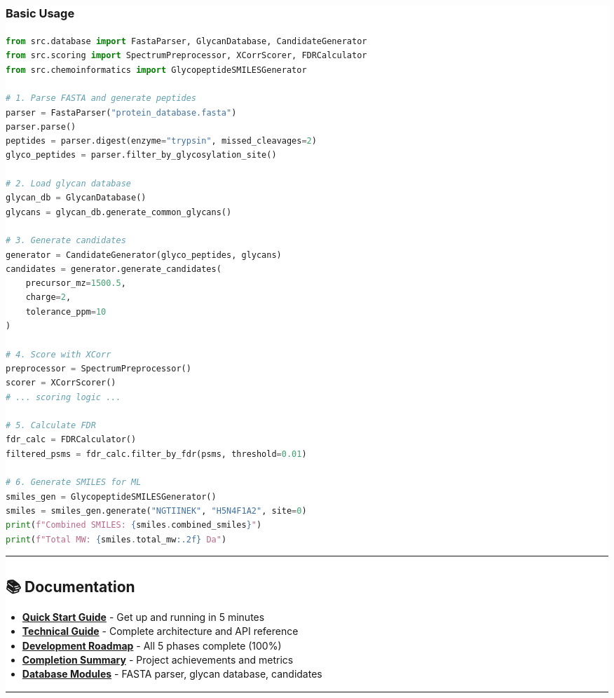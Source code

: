 ### Basic Usage

```python
from src.database import FastaParser, GlycanDatabase, CandidateGenerator
from src.scoring import SpectrumPreprocessor, XCorrScorer, FDRCalculator
from src.chemoinformatics import GlycopeptideSMILESGenerator

# 1. Parse FASTA and generate peptides
parser = FastaParser("protein_database.fasta")
parser.parse()
peptides = parser.digest(enzyme="trypsin", missed_cleavages=2)
glyco_peptides = parser.filter_by_glycosylation_site()

# 2. Load glycan database
glycan_db = GlycanDatabase()
glycans = glycan_db.generate_common_glycans()

# 3. Generate candidates
generator = CandidateGenerator(glyco_peptides, glycans)
candidates = generator.generate_candidates(
    precursor_mz=1500.5, 
    charge=2, 
    tolerance_ppm=10
)

# 4. Score with XCorr
preprocessor = SpectrumPreprocessor()
scorer = XCorrScorer()
# ... scoring logic ...

# 5. Calculate FDR
fdr_calc = FDRCalculator()
filtered_psms = fdr_calc.filter_by_fdr(psms, threshold=0.01)

# 6. Generate SMILES for ML
smiles_gen = GlycopeptideSMILESGenerator()
smiles = smiles_gen.generate("NGTIINEK", "H5N4F1A2", site=0)
print(f"Combined SMILES: {smiles.combined_smiles}")
print(f"Total MW: {smiles.total_mw:.2f} Da")
```

---

## 📚 Documentation

- **[Quick Start Guide](docs/PIPELINE_QUICKSTART.md)** - Get up and running in 5 minutes
- **[Technical Guide](docs/GLYCOPROTEOMICS_PIPELINE_GUIDE.md)** - Complete architecture and API reference
- **[Development Roadmap](docs/DEVELOPMENT_ROADMAP.md)** - All 5 phases complete (100%)
- **[Completion Summary](docs/PIPELINE_COMPLETION_SUMMARY.md)** - Project achievements and metrics
- **[Database Modules](docs/PHASE2_DATABASE_MODULES.md)** - FASTA parser, glycan database, candidates

---